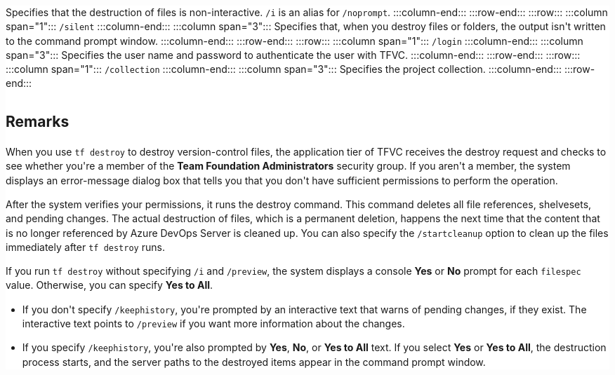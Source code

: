    Specifies that the destruction of files is non-interactive. `/i` is an alias for `/noprompt`.
   :::column-end:::
:::row-end:::
:::row:::
   :::column span="1":::
   `/silent`
   :::column-end:::
   :::column span="3":::
   Specifies that, when you destroy files or folders, the output isn't written to the command prompt window.
   :::column-end:::
:::row-end:::
:::row:::
   :::column span="1":::
   `/login`
   :::column-end:::
   :::column span="3":::
   Specifies the user name and password to authenticate the user with TFVC.
   :::column-end:::
:::row-end:::
:::row:::
   :::column span="1":::
   `/collection`
   :::column-end:::
   :::column span="3":::
   Specifies the project collection.
   :::column-end:::
:::row-end:::

## Remarks

When you use `tf destroy` to destroy version-control files, the application tier of TFVC receives the destroy request and checks to see whether you're a member of the **Team Foundation Administrators** security group. If you aren't a member, the system displays an error-message dialog box that tells you that you don't have sufficient permissions to perform the operation.

After the system verifies your permissions, it runs the destroy command. This command deletes all file references, shelvesets, and pending changes. The actual destruction of files, which is a permanent deletion, happens the next time that the content that is no longer referenced by Azure DevOps Server is cleaned up. You can also specify the `/startcleanup` option to clean up the files immediately after `tf destroy` runs.

If you run `tf destroy` without specifying `/i` and `/preview`, the system displays a console **Yes** or **No** prompt for each `filespec` value. Otherwise, you can specify **Yes to All**. 

- If you don't specify `/keephistory`, you're prompted by an interactive text that warns of pending changes, if they exist. The interactive text points to `/preview` if you want more information about the changes.

- If you specify `/keephistory`, you're also prompted by **Yes**, **No**, or **Yes to All** text. If you select **Yes** or **Yes to All**, the destruction process starts, and the server paths to the destroyed items appear in the command prompt window.
